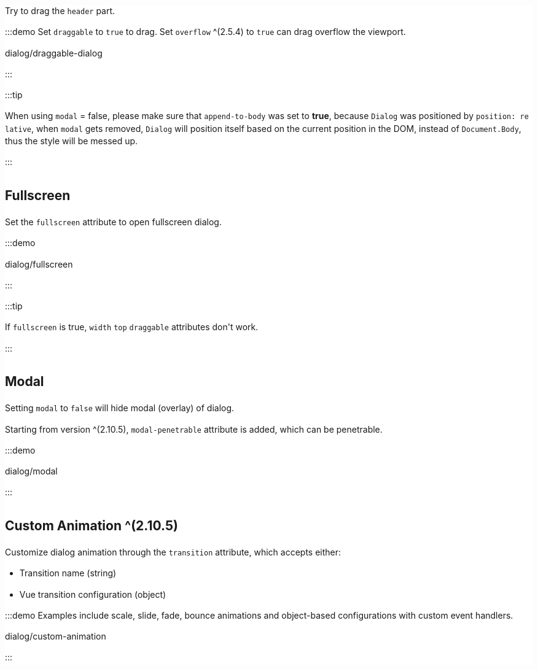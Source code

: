 Try to drag the `header` part.

:::demo Set `draggable` to `true` to drag. Set `overflow` ^(2.5.4) to `true` can drag overflow the viewport.

dialog/draggable-dialog

:::

:::tip

When using `modal` = false, please make sure that `append-to-body` was set to **true**, because `Dialog` was positioned by `position: relative`, when `modal` gets removed, `Dialog` will position itself based on the current position in the DOM, instead of `Document.Body`, thus the style will be messed up.

:::

## Fullscreen

Set the `fullscreen` attribute to open fullscreen dialog.

:::demo

dialog/fullscreen

:::

:::tip

If `fullscreen` is true, `width` `top` `draggable` attributes don't work.

:::

## Modal

Setting `modal` to `false` will hide modal (overlay) of dialog.

Starting from version ^(2.10.5), `modal-penetrable` attribute is added, which can be penetrable.

:::demo

dialog/modal

:::

## Custom Animation ^(2.10.5)

Customize dialog animation through the `transition` attribute, which accepts either:

- ​Transition name​​ (string)

- ​​Vue transition configuration​​ (object)

:::demo Examples include scale, slide, fade, bounce animations and object-based configurations with custom event handlers.

dialog/custom-animation

:::
